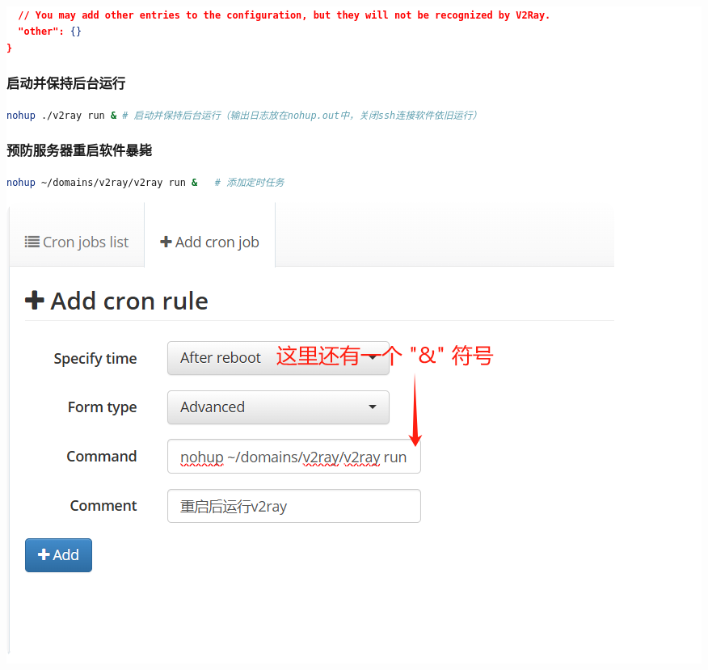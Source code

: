 ```json
  // You may add other entries to the configuration, but they will not be recognized by V2Ray.
  "other": {}
}
```

### 启动并保持后台运行

```sh
nohup ./v2ray run &	# 启动并保持后台运行（输出日志放在nohup.out中，关闭ssh连接软件依旧运行）
```

### 预防服务器重启软件暴毙

```sh
nohup ~/domains/v2ray/v2ray run &	# 添加定时任务
```

![image-20240903141038062](./serv00%E6%90%AD%E5%BB%BAvmess.assets/image-20240903141038062.png)
